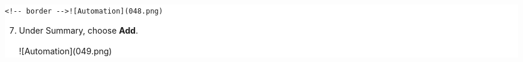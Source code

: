     <!-- border -->![Automation](048.png)

7. Under Summary, choose **Add**.

    <!-- border -->![Automation](049.png)
